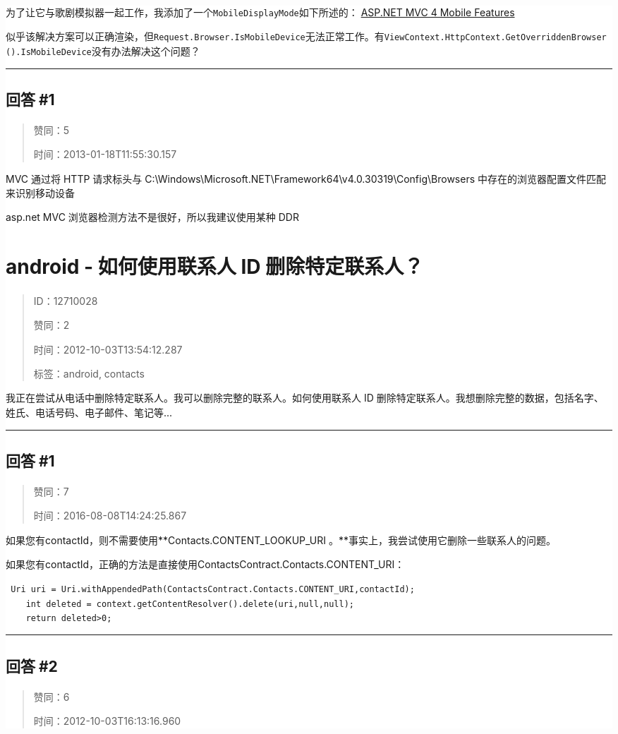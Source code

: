 为了让它与歌剧模拟器一起工作，我添加了一个`MobileDisplayMode`如下所述的： [ASP.NET MVC 4 Mobile Features](https://stackoverflow.com/questions/9614576/asp-net-mvc-4-mobile-features)

似乎该解决方案可以正确渲染，但`Request.Browser.IsMobileDevice`无法正常工作。有`ViewContext.HttpContext.GetOverriddenBrowser().IsMobileDevice`没有办法解决这个问题？

* * *

## 回答 #1

> 赞同：5
> 
> 时间：2013-01-18T11:55:30.157

MVC 通过将 HTTP 请求标头与 C:\Windows\Microsoft.NET\Framework64\v4.0.30319\Config\Browsers 中存在的浏览器配置文件匹配来识别移动设备

asp.net MVC 浏览器检测方法不是很好，所以我建议使用某种 DDR

# android - 如何使用联系人 ID 删除特定联系人？

> ID：12710028
> 
> 赞同：2
> 
> 时间：2012-10-03T13:54:12.287
> 
> 标签：android, contacts

我正在尝试从电话中删除特定联系人。我可以删除完整的联系人。如何使用联系人 ID 删除特定联系人。我想删除完整的数据，包括名字、姓氏、电话号码、电子邮件、笔记等...

* * *

## 回答 #1

> 赞同：7
> 
> 时间：2016-08-08T14:24:25.867

如果您有contactId，则不需要使用**Contacts.CONTENT_LOOKUP_URI 。**事实上，我尝试使用它删除一些联系人的问题。

如果您有contactId，正确的方法是直接使用ContactsContract.Contacts.CONTENT_URI：

```
 Uri uri = Uri.withAppendedPath(ContactsContract.Contacts.CONTENT_URI,contactId);
    int deleted = context.getContentResolver().delete(uri,null,null);
    return deleted>0; 
```

* * *

## 回答 #2

> 赞同：6
> 
> 时间：2012-10-03T16:13:16.960
